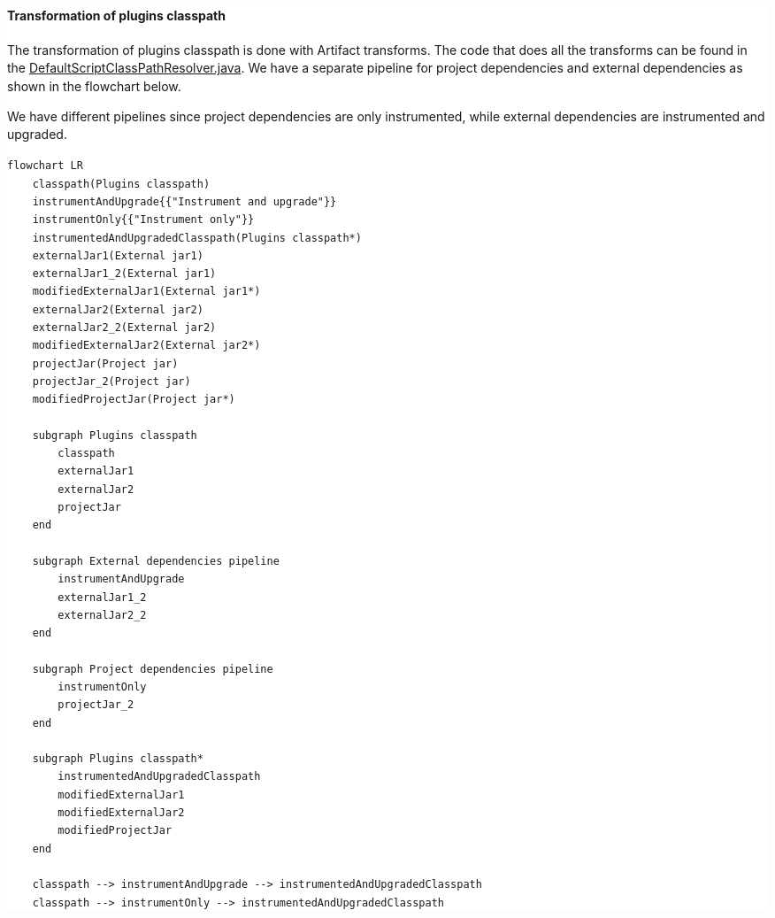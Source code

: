 #### Transformation of plugins classpath

The transformation of plugins classpath is done with Artifact transforms.
The code that does all the transforms can be found in
the [DefaultScriptClassPathResolver.java](https://github.com/gradle/gradle/blob/18d4dbb606a3be8a7c3f3d6120b1c2a5e7d64f53/subprojects/core/src/main/java/org/gradle/api/internal/initialization/DefaultScriptClassPathResolver.java#L75-L120).
We have a separate pipeline for project dependencies and external dependencies as shown in the flowchart below.

We have different pipelines since project dependencies are only instrumented, while external dependencies are instrumented and upgraded.

```mermaid
flowchart LR
    classpath(Plugins classpath)
    instrumentAndUpgrade{{"Instrument and upgrade"}}
    instrumentOnly{{"Instrument only"}}
    instrumentedAndUpgradedClasspath(Plugins classpath*)
    externalJar1(External jar1)
    externalJar1_2(External jar1)
    modifiedExternalJar1(External jar1*)
    externalJar2(External jar2)
    externalJar2_2(External jar2)
    modifiedExternalJar2(External jar2*)
    projectJar(Project jar)
    projectJar_2(Project jar)
    modifiedProjectJar(Project jar*)

    subgraph Plugins classpath
        classpath
        externalJar1
        externalJar2
        projectJar
    end

    subgraph External dependencies pipeline
        instrumentAndUpgrade
        externalJar1_2
        externalJar2_2
    end

    subgraph Project dependencies pipeline
        instrumentOnly
        projectJar_2
    end

    subgraph Plugins classpath*
        instrumentedAndUpgradedClasspath
        modifiedExternalJar1
        modifiedExternalJar2
        modifiedProjectJar
    end

    classpath --> instrumentAndUpgrade --> instrumentedAndUpgradedClasspath
    classpath --> instrumentOnly --> instrumentedAndUpgradedClasspath
```
